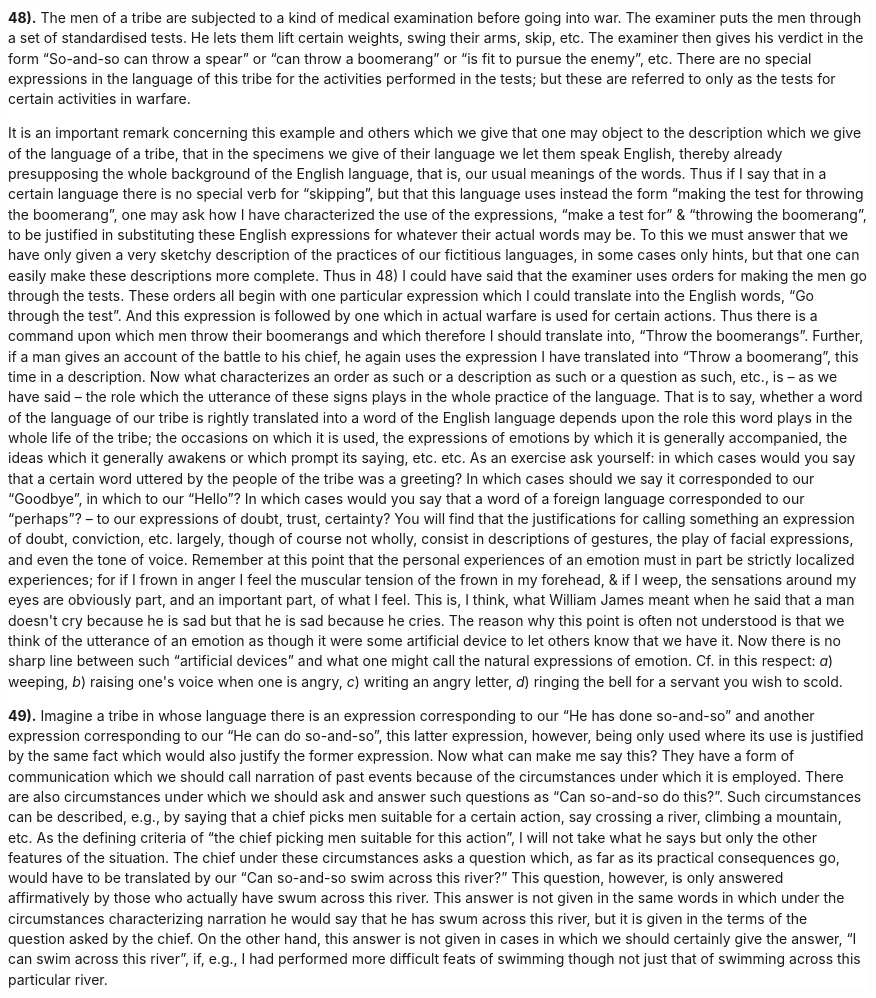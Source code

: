 **48).** The men of a tribe are subjected to a kind of medical examination before going into war. The examiner puts the men through a set of standardised tests. He lets them lift certain weights, swing their arms, skip, etc. The examiner then gives his verdict in the form “So-and-so can throw a spear” or “can throw a boomerang” or “is fit to pursue the enemy”, etc. There are no special expressions in the language of this tribe for the activities performed in the tests; but these are referred to only as the tests for certain activities in warfare.

It is an important remark concerning this example and others which we give that one may object to the description which we give of the language of a tribe, that in the specimens we give of their language we let them speak English, thereby already presupposing the whole background of the English language, that is, our usual meanings of the words. Thus if I say that in a certain language there is no special verb for “skipping”, but that this language uses instead the form “making  the test for throwing the boomerang”, one may ask how I have characterized the use of the expressions, “make a test for” & “throwing the boomerang”, to be justified in substituting these English expressions for whatever their actual words may be. To this we must answer that we have only given a very sketchy description of the practices of our fictitious languages, in some cases only hints, but that one can easily make these descriptions more complete. Thus in 48) I could have said that the examiner uses orders for making the men go through the tests. These orders all begin with one particular expression which I could translate into the English words, “Go through the test”. And this expression is followed by one which in actual warfare is used for certain actions. Thus there is a command upon which men throw their boomerangs and which therefore I should translate into, “Throw the boomerangs”. Further, if a man gives an account of the battle to his chief, he again uses the expression I have translated into “Throw a boomerang”, this time in a description. Now what characterizes an order as such or a description as such or a question as such, etc., is – as we have said – the role which the utterance of these signs plays in the whole practice of the language. That is to say, whether a word of the language of our tribe is rightly translated into a word of the English language depends upon the role this word plays in the whole life of the tribe; the occasions on which it is used, the expressions of emotions by which it is generally accompanied, the ideas which it generally awakens or which prompt its saying, etc. etc. As an exercise ask yourself: in which  cases would you say that a certain word uttered by the people of the tribe was a greeting? In which cases should we say it corresponded to our “Goodbye”, in which to our “Hello”? In which cases would you say that a word of a foreign language corresponded to our “perhaps”? – to our expressions of doubt, trust, certainty? You will find that the justifications for calling something an expression of doubt, conviction, etc. largely, though of course not wholly, consist in descriptions of gestures, the play of facial expressions, and even the tone of voice. Remember at this point that the personal experiences of an emotion must in part be strictly localized experiences; for if I frown in anger I feel the muscular tension of the frown in my forehead, & if I weep, the sensations around my eyes are obviously part, and an important part, of what I feel. This is, I think, what William James meant when he said that a man doesn't cry because he is sad but that he is sad because he cries. The reason why this point is often not understood is that we think of the utterance of an emotion as though it were some artificial device to let others know that we have it. Now there is no sharp line between such “artificial devices” and what one might call the natural expressions of emotion. Cf. in this respect: *a*) weeping, *b*) raising one's voice when one is angry, *c*) writing an angry letter, *d*) ringing the bell for a servant you wish to scold.

**49).** Imagine a tribe in whose language there is an expression corresponding to our “He has done so-and-so” and another expression corresponding to our “He can do so-and-so”, this latter  expression, however, being only used where its use is justified by the same fact which would also justify the former expression. Now what can make me say this? They have a form of communication which we should call narration of past events because of the circumstances under which it is employed. There are also circumstances under which we should ask and answer such questions as “Can so-and-so do this?”. Such circumstances can be described, e.g., by saying that a chief picks men suitable for a certain action, say crossing a river, climbing a mountain, etc. As the defining criteria of “the chief picking men suitable for this action”, I will not take what he says but only the other features of the situation. The chief under these circumstances asks a question which, as far as its practical consequences go, would have to be translated by our “Can so-and-so swim across this river?” This question, however, is only answered affirmatively by those who actually have swum across this river. This answer is not given in the same words in which under the circumstances characterizing narration he would say that he has swum across this river, but it is given in the terms of the question asked by the chief. On the other hand, this answer is not given in cases in which we should certainly give the answer, “I can swim across this river”, if, e.g., I had performed more difficult feats of swimming though not just that of swimming across this particular river.
